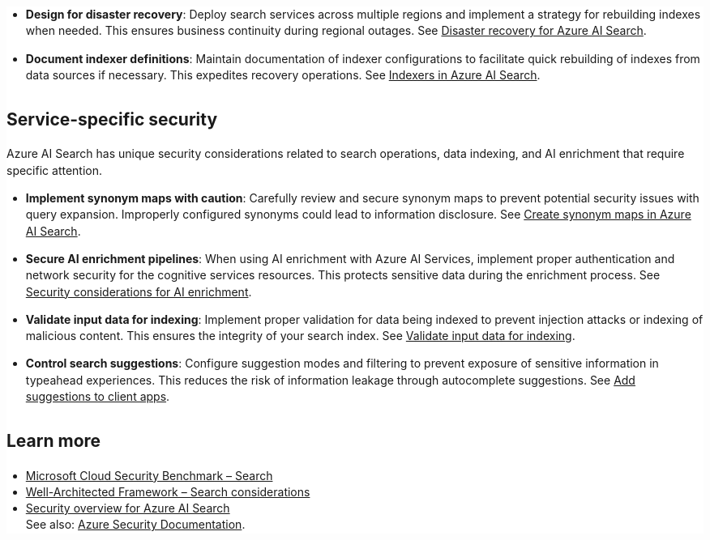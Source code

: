- **Design for disaster recovery**: Deploy search services across multiple regions and implement a strategy for rebuilding indexes when needed. This ensures business continuity during regional outages. See [Disaster recovery for Azure AI Search](https://learn.microsoft.com/en-us/azure/search/search-performance-optimization#disaster-recovery).

- **Document indexer definitions**: Maintain documentation of indexer configurations to facilitate quick rebuilding of indexes from data sources if necessary. This expedites recovery operations. See [Indexers in Azure AI Search](https://learn.microsoft.com/en-us/azure/search/search-indexer-overview).

## Service-specific security

Azure AI Search has unique security considerations related to search operations, data indexing, and AI enrichment that require specific attention.

- **Implement synonym maps with caution**: Carefully review and secure synonym maps to prevent potential security issues with query expansion. Improperly configured synonyms could lead to information disclosure. See [Create synonym maps in Azure AI Search](https://learn.microsoft.com/en-us/azure/search/search-synonyms).

- **Secure AI enrichment pipelines**: When using AI enrichment with Azure AI Services, implement proper authentication and network security for the cognitive services resources. This protects sensitive data during the enrichment process. See [Security considerations for AI enrichment](https://learn.microsoft.com/en-us/azure/search/cognitive-search-concept-security).

- **Validate input data for indexing**: Implement proper validation for data being indexed to prevent injection attacks or indexing of malicious content. This ensures the integrity of your search index. See [Validate input data for indexing](https://learn.microsoft.com/en-us/azure/search/search-security-overview#secure-content-through-strategic-index-design).

- **Control search suggestions**: Configure suggestion modes and filtering to prevent exposure of sensitive information in typeahead experiences. This reduces the risk of information leakage through autocomplete suggestions. See [Add suggestions to client apps](https://learn.microsoft.com/en-us/azure/search/index-add-suggesters).

## Learn more

- [Microsoft Cloud Security Benchmark – Search](https://learn.microsoft.com/en-us/security/benchmark/azure/baselines/azure-cognitive-search-security-baseline)
- [Well-Architected Framework – Search considerations](https://learn.microsoft.com/en-us/azure/architecture/framework/services/search/azure-cognitive-search/azure-cognitive-search-security)
- [Security overview for Azure AI Search](https://learn.microsoft.com/en-us/azure/search/search-security-overview)  
  See also: [Azure Security Documentation](https://learn.microsoft.com/en-us/azure/security/).
